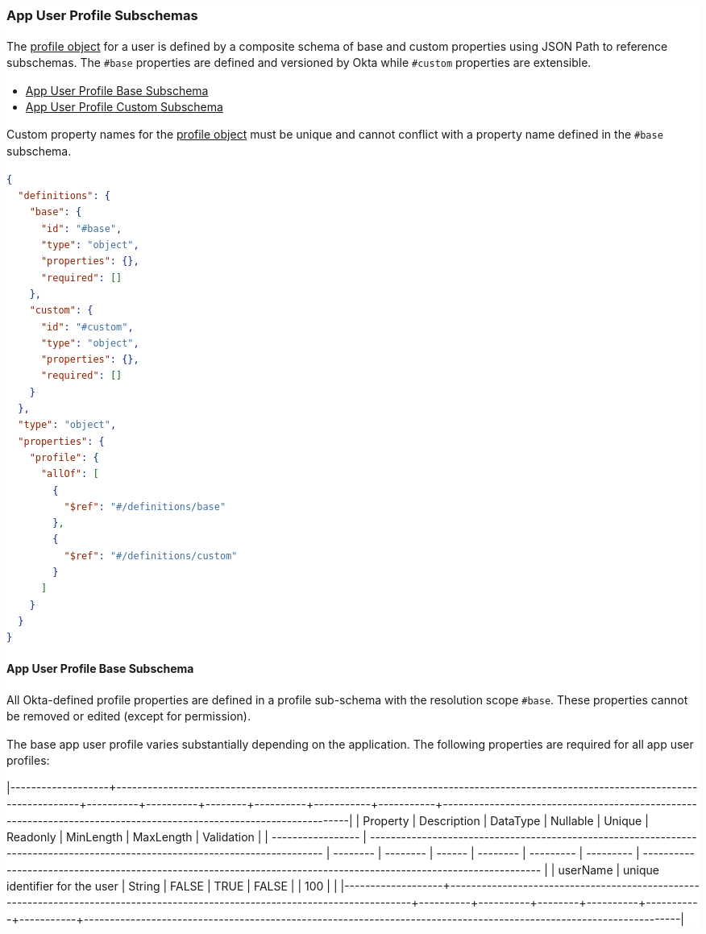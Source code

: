 ### App User Profile Subschemas

The [profile object](./apps.html#application-user-profile-object) for a user is defined by a composite schema of base and custom properties using JSON Path to reference subschemas.  The `#base` properties are defined and versioned by Okta while `#custom` properties are extensible.

- [App User Profile Base Subschema](#app-user-profile-base-subschema)
- [App User Profile Custom Subschema](#app-user-profile-custom-subschema)

Custom property names for the [profile object](./apps.html#application-user-profile-object) must be unique and cannot conflict with a property name defined in the `#base` subschema.

~~~json
{
  "definitions": {
    "base": {
      "id": "#base",
      "type": "object",
      "properties": {},
      "required": []
    },
    "custom": {
      "id": "#custom",
      "type": "object",
      "properties": {},
      "required": []
    }
  },
  "type": "object",
  "properties": {
    "profile": {
      "allOf": [
        {
          "$ref": "#/definitions/base"
        },
        {
          "$ref": "#/definitions/custom"
        }
      ]
    }
  }
}
~~~

#### App User Profile Base Subschema

All Okta-defined profile properties are defined in a profile sub-schema with the resolution scope `#base`.  These properties cannot be removed or edited (except for permission).

The base app user profile varies substantially depending on the application. The following properties are required for all app user profiles:

|-------------------+------------------------------------------------------------------------------------------------------------------------------+----------+----------+--------+----------+-----------+-----------+-------------------------------------------------------------------------------------------------------------------|
| Property          | Description                                                                                                                  | DataType | Nullable | Unique | Readonly | MinLength | MaxLength | Validation                                                                                                        |
| ----------------- | ---------------------------------------------------------------------------------------------------------------------------- | -------- | -------- | ------ | -------- | --------- | --------- | ----------------------------------------------------------------------------------------------------------------- |
| userName          | unique identifier for the user                                                                                               | String   | FALSE    | TRUE   | FALSE    |           | 100       |                                                                                                                   |
|-------------------+------------------------------------------------------------------------------------------------------------------------------+----------+----------+--------+----------+-----------+-----------+-------------------------------------------------------------------------------------------------------------------|
